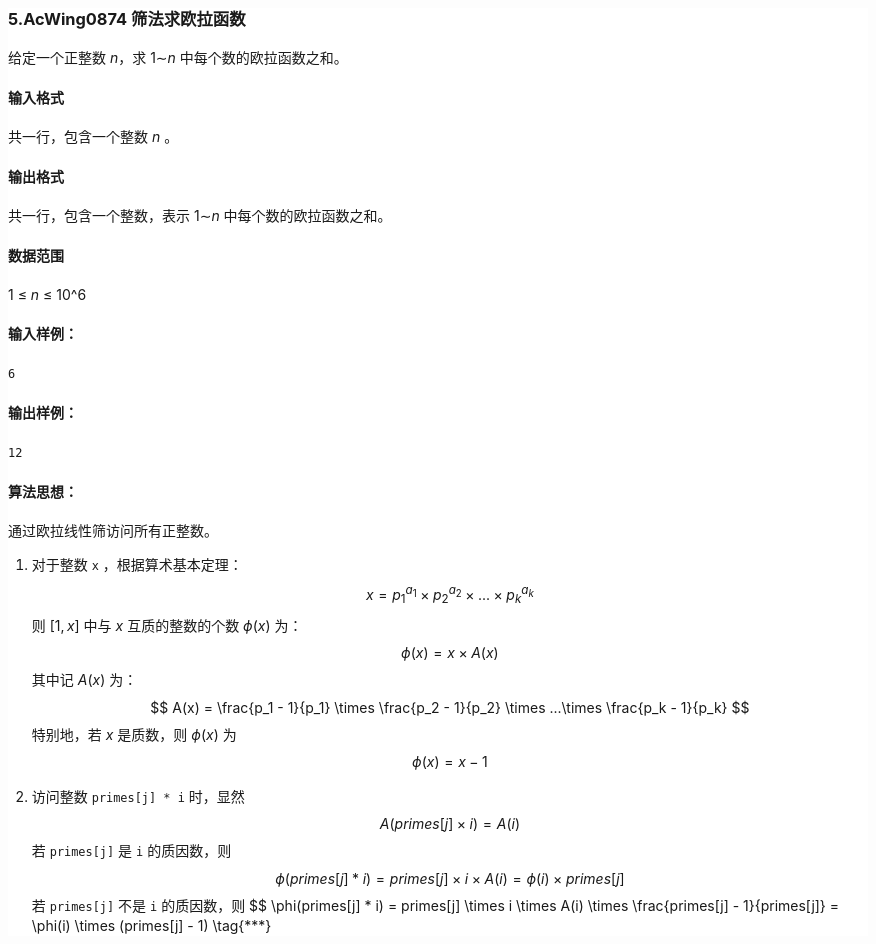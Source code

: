 



### 5.AcWing0874 筛法求欧拉函数

给定一个正整数 *n*，求 1∼*n* 中每个数的欧拉函数之和。

#### 输入格式

共一行，包含一个整数 *n* 。

#### 输出格式

共一行，包含一个整数，表示 1∼*n* 中每个数的欧拉函数之和。

#### 数据范围

1 ≤ *n* ≤ 10^6



#### 输入样例：

```
6
```

#### 输出样例：

```
12
```



#### 算法思想：

通过欧拉线性筛访问所有正整数。

1. 对于整数 `x` ，根据算术基本定理：
   $$
   x = p_1^{a_1} \times p_2^{a_2} \times ...\times p_k^{a_k}
   $$
   则 $[1, x]$ 中与 $x$ 互质的整数的个数 $\phi (x)$ 为：
   $$
   \phi(x) = x \times A(x)
   $$
   其中记 $A(x)$ 为：
   $$
   A(x) = \frac{p_1 - 1}{p_1} \times \frac{p_2 - 1}{p_2} \times ...\times \frac{p_k - 1}{p_k}
   $$
   特别地，若 $x$ 是质数，则 $\phi (x)$ 为
   $$
   \phi(x) = x - 1 \tag{*}
   $$

2. 访问整数 `primes[j] * i` 时，显然
   $$
   A (primes[j] \times i) = A(i)
   $$
   若 `primes[j]` 是 `i` 的质因数，则
   $$
   \phi(primes[j] * i)
   = primes[j] \times i \times A(i)
   = \phi(i) \times primes[j] \tag{**}
   $$
   若 `primes[j]` 不是 `i` 的质因数，则
   $$
   \phi(primes[j] * i) 
   = primes[j] \times i \times A(i) \times \frac{primes[j] - 1}{primes[j]}
   = \phi(i) \times (primes[j] - 1) \tag{***}